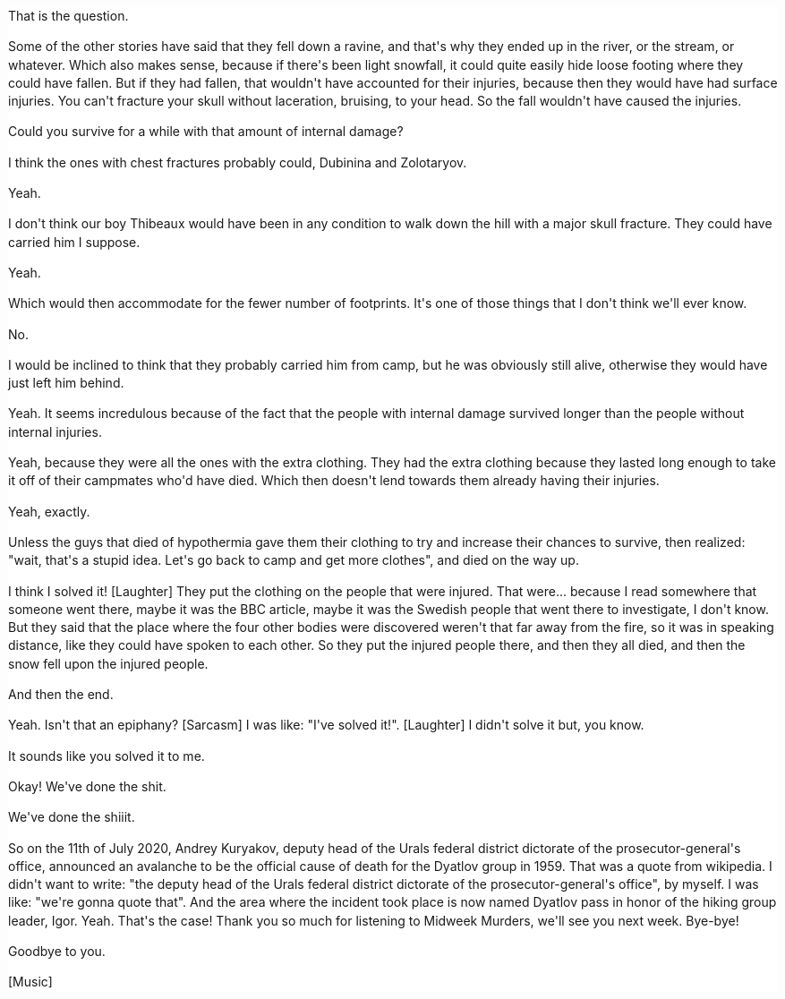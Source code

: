 That is the question. 

Some of the other stories have said that they fell down a ravine, and that's why they ended up in the river, or the stream, or whatever. Which also makes sense, because if there's been light snowfall, it could quite easily hide loose footing where they could have fallen. But if they had fallen, that wouldn't have accounted for their injuries, because then they would have had surface injuries. You can't fracture your skull without laceration, bruising, to your head. So the fall wouldn't have caused the injuries.

Could you survive for a while with that amount of internal damage?

I think the ones with chest fractures probably could, Dubinina and Zolotaryov.

Yeah. 

I don't think our boy Thibeaux would have been in any condition to walk down the hill with a major skull fracture. They could have carried him I suppose.

Yeah. 

Which would then accommodate for the fewer number of footprints. It's one of those things that I don't think we'll ever know.

No. 

I would be inclined to think that they probably carried him from camp, but he was obviously still alive, otherwise they would have just left him behind.

Yeah. It seems incredulous because of the fact that the people with internal damage survived longer than the people without internal injuries.

Yeah, because they were all the ones with the extra clothing. They had the extra clothing because they lasted long enough to take it off of their campmates who'd have died. Which then doesn't lend towards them already having their injuries. 

Yeah, exactly. 

Unless the guys that died of hypothermia gave them their clothing to try and increase their chances to survive, then realized: "wait, that's a stupid idea. Let's go back to camp and get more clothes", and died on the way up.

I think I solved it! \[Laughter] They put the clothing on the people that were injured. That were... because I read somewhere that someone went there, maybe it was the BBC article, maybe it was the Swedish people that went there to investigate, I don't know. But they said that the place where the four other bodies were discovered weren't that far away from the fire, so it was in speaking distance, like they could have spoken to each other. So they put the injured people there, and then they all died, and then the snow fell upon the injured people. 

And then the end. 

Yeah. Isn't that an epiphany? \[Sarcasm] I was like: "I've solved it!". \[Laughter] I didn't solve it but, you know. 

It sounds like you solved it to me.

Okay! We've done the shit.

We've done the shiiit. 

So on the 11th of July 2020, Andrey Kuryakov, deputy head of the Urals federal district dictorate of the prosecutor-general's office, announced an avalanche to be the official cause of death for the Dyatlov group in 1959. That was a quote from wikipedia. I didn't want to write: "the deputy head of the Urals federal district dictorate of the prosecutor-general's office", by myself. I was like: "we're gonna quote that". And the area where the incident took place is now named Dyatlov pass in honor of the hiking group leader, Igor. Yeah. That's the case! Thank you so much for listening to Midweek Murders, we'll see you next week. Bye-bye! 

Goodbye to you.

\[Music]

